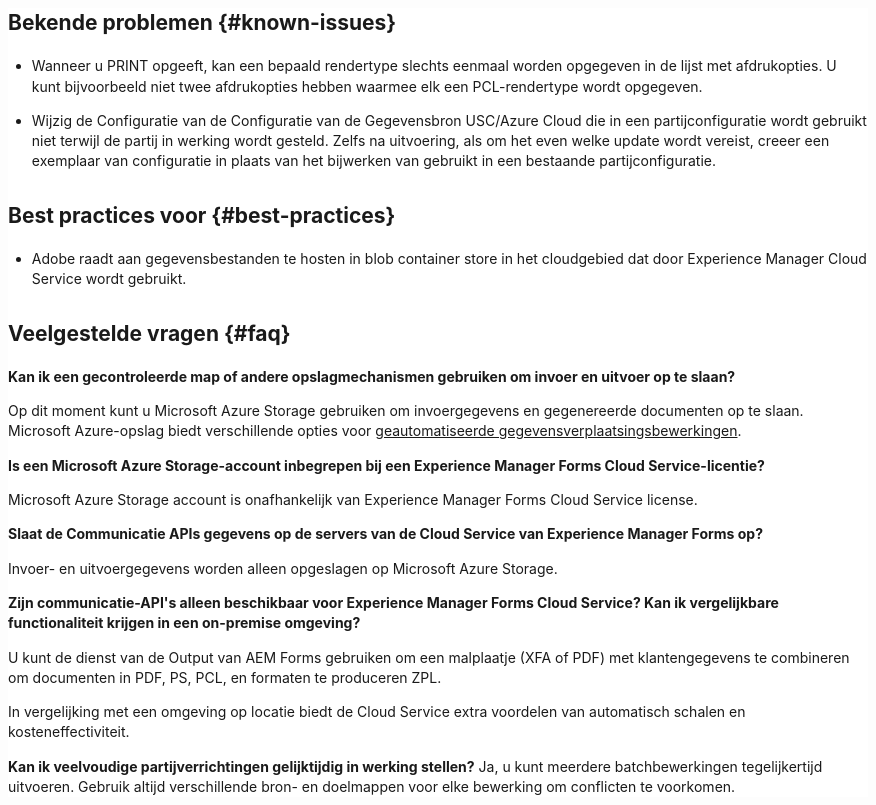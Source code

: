 ## Bekende problemen {#known-issues}

* Wanneer u PRINT opgeeft, kan een bepaald rendertype slechts eenmaal worden opgegeven in de lijst met afdrukopties. U kunt bijvoorbeeld niet twee afdrukopties hebben waarmee elk een PCL-rendertype wordt opgegeven.

* Wijzig de Configuratie van de Configuratie van de Gegevensbron USC/Azure Cloud die in een partijconfiguratie wordt gebruikt niet terwijl de partij in werking wordt gesteld. Zelfs na uitvoering, als om het even welke update wordt vereist, creeer een exemplaar van configuratie in plaats van het bijwerken van gebruikt in een bestaande partijconfiguratie.

## Best practices voor {#best-practices}

* Adobe raadt aan gegevensbestanden te hosten in blob container store in het cloudgebied dat door Experience Manager Cloud Service wordt gebruikt.

## Veelgestelde vragen {#faq}

**Kan ik een gecontroleerde map of andere opslagmechanismen gebruiken om invoer en uitvoer op te slaan?**

Op dit moment kunt u Microsoft Azure Storage gebruiken om invoergegevens en gegenereerde documenten op te slaan. Microsoft Azure-opslag biedt verschillende opties voor [geautomatiseerde gegevensverplaatsingsbewerkingen](https://docs.microsoft.com/en-us/azure/storage/common/storage-use-azcopy-v10).

**Is een Microsoft Azure Storage-account inbegrepen bij een Experience Manager Forms Cloud Service-licentie?**

Microsoft Azure Storage account is onafhankelijk van Experience Manager Forms Cloud Service license.

**Slaat de Communicatie APIs gegevens op de servers van de Cloud Service van Experience Manager Forms op?**

Invoer- en uitvoergegevens worden alleen opgeslagen op Microsoft Azure Storage.

**Zijn communicatie-API&#39;s alleen beschikbaar voor Experience Manager Forms Cloud Service? Kan ik vergelijkbare functionaliteit krijgen in een on-premise omgeving?**

U kunt de dienst van de Output van AEM Forms gebruiken om een malplaatje (XFA of PDF) met klantengegevens te combineren om documenten in PDF, PS, PCL, en formaten te produceren ZPL.

In vergelijking met een omgeving op locatie biedt de Cloud Service extra voordelen van automatisch schalen en kosteneffectiviteit.



**Kan ik veelvoudige partijverrichtingen gelijktijdig in werking stellen?**
Ja, u kunt meerdere batchbewerkingen tegelijkertijd uitvoeren. Gebruik altijd verschillende bron- en doelmappen voor elke bewerking om conflicten te voorkomen.
